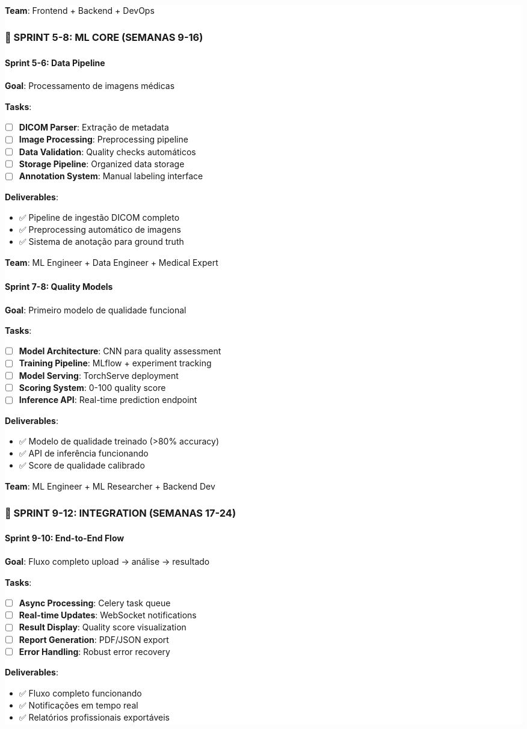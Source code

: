 **Team**: Frontend + Backend + DevOps

### **🧠 SPRINT 5-8: ML CORE (SEMANAS 9-16)**

#### **Sprint 5-6: Data Pipeline**
**Goal**: Processamento de imagens médicas

**Tasks**:
- [ ] **DICOM Parser**: Extração de metadata
- [ ] **Image Processing**: Preprocessing pipeline
- [ ] **Data Validation**: Quality checks automáticos
- [ ] **Storage Pipeline**: Organized data storage
- [ ] **Annotation System**: Manual labeling interface

**Deliverables**:
- ✅ Pipeline de ingestão DICOM completo
- ✅ Preprocessing automático de imagens
- ✅ Sistema de anotação para ground truth

**Team**: ML Engineer + Data Engineer + Medical Expert

#### **Sprint 7-8: Quality Models**
**Goal**: Primeiro modelo de qualidade funcional

**Tasks**:
- [ ] **Model Architecture**: CNN para quality assessment
- [ ] **Training Pipeline**: MLflow + experiment tracking
- [ ] **Model Serving**: TorchServe deployment
- [ ] **Scoring System**: 0-100 quality score
- [ ] **Inference API**: Real-time prediction endpoint

**Deliverables**:
- ✅ Modelo de qualidade treinado (>80% accuracy)
- ✅ API de inferência funcionando
- ✅ Score de qualidade calibrado

**Team**: ML Engineer + ML Researcher + Backend Dev

### **🔗 SPRINT 9-12: INTEGRATION (SEMANAS 17-24)**

#### **Sprint 9-10: End-to-End Flow**
**Goal**: Fluxo completo upload → análise → resultado

**Tasks**:
- [ ] **Async Processing**: Celery task queue
- [ ] **Real-time Updates**: WebSocket notifications
- [ ] **Result Display**: Quality score visualization
- [ ] **Report Generation**: PDF/JSON export
- [ ] **Error Handling**: Robust error recovery

**Deliverables**:
- ✅ Fluxo completo funcionando
- ✅ Notificações em tempo real
- ✅ Relatórios profissionais exportáveis
